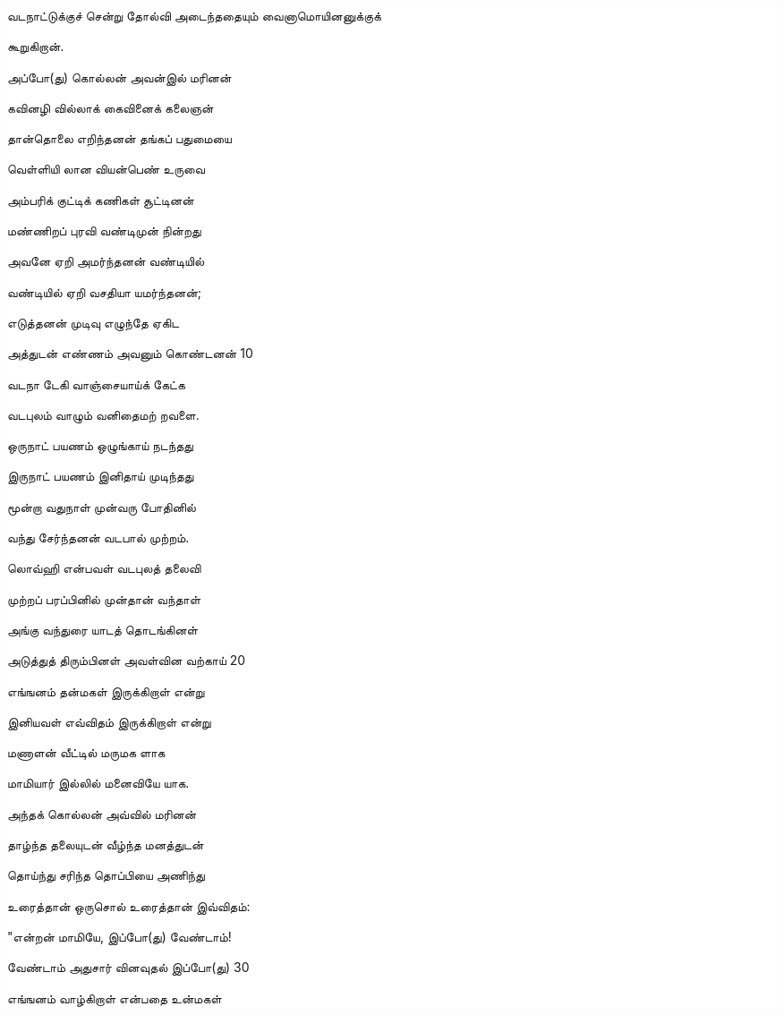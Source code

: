வடநாட்டுக்குச் சென்று தோல்வி அடைந்ததையும் வைனாமொயினனுக்குக்  

கூறுகிறான்.  

அப்போ(து) கொல்லன் அவன்இல் மரினன்  

கவினழி வில்லாக் கைவினைக் கலைஞன்  

தான்தொலை எறிந்தனன் தங்கப் பதுமையை  

வெள்ளியி லான வியன்பெண் உருவை  

அம்பரிக் குட்டிக் கணிகள் சூட்டினன்  

மண்ணிறப் புரவி வண்டிமுன் நின்றது  

அவனே ஏறி அமர்ந்தனன் வண்டியில்  

வண்டியில் ஏறி வசதியா யமர்ந்தனன்;  

எடுத்தனன் முடிவு எழுந்தே ஏகிட  

அத்துடன் எண்ணம் அவனும் கொண்டனன் 10  

வடநா டேகி வாஞ்சையாய்க் கேட்க  

வடபுலம் வாழும் வனிதைமற் றவளை.  

ஒருநாட் பயணம் ஒழுங்காய் நடந்தது  

இருநாட் பயணம் இனிதாய் முடிந்தது  

மூன்றா வதுநாள் முன்வரு போதினில்  

வந்து சேர்ந்தனன் வடபால் முற்றம்.  

லொவ்ஹி என்பவள் வடபுலத் தலைவி  

முற்றப் பரப்பினில் முன்தான் வந்தாள்  

அங்கு வந்துரை யாடத் தொடங்கினள்  

அடுத்துத் திரும்பினள் அவள்வின வற்காய் 20  

எங்ஙனம் தன்மகள் இருக்கிறாள் என்று  

இனியவள் எவ்விதம் இருக்கிறாள் என்று  

மணாளன் வீட்டில் மருமக ளாக  

மாமியார் இல்லில் மனைவியே யாக.  

அந்தக் கொல்லன் அவ்வில் மரினன்  

தாழ்ந்த தலையுடன் வீழ்ந்த மனத்துடன்  

தொய்ந்து சரிந்த தொப்பியை அணிந்து  

உரைத்தான் ஒருசொல் உரைத்தான் இவ்விதம்:  

"என்றன் மாமியே, இப்போ(து) வேண்டாம்!  

வேண்டாம் அதுசார் வினவுதல் இப்போ(து) 30  

எங்ஙனம் வாழ்கிறாள் என்பதை உன்மகள்  

